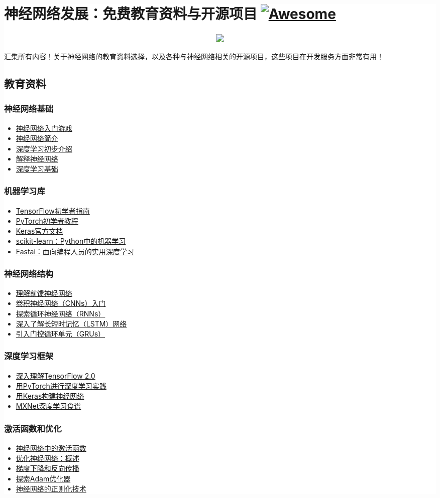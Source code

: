 # 神经网络发展：免费教育资料与开源项目 [![Awesome](https://cdn.rawgit.com/sindresorhus/awesome/d7305f38d29fed78fa85652e3a63e154dd8e8829/media/badge.svg)](https://github.com/wladradchenko/help.wladradchenko.ru) <img src="https://komarev.com/ghpvc/?username=wladradchenko&style=flat-square&color=blue" alt="">

<div id="header" align="center">
  <img src="https://media.giphy.com/media/f7omQNmgiyjj5sffvZ/giphy.gif" width="500"/>
</div>

汇集所有内容！关于神经网络的教育资料选择，以及各种与神经网络相关的开源项目，这些项目在开发服务方面非常有用！

## 教育资料

### 神经网络基础
- [神经网络入门游戏](https://mlu-explain.github.io/neural-networks)
- [神经网络简介](https://www.tensorflow.org/guide/keras/sequential_model)
- [深度学习初步介绍](https://machinelearningmastery.com/what-is-deep-learning/)
- [解释神经网络](https://www.youtube.com/watch?v=aircAruvnKk)
- [深度学习基础](https://www.coursera.org/specializations/deep-learning)

### 机器学习库
- [TensorFlow初学者指南](https://www.tensorflow.org/guide)
- [PyTorch初学者教程](https://pytorch.org/tutorials/)
- [Keras官方文档](https://keras.io/getting_started/intro_to_keras_for_engineers/)
- [scikit-learn：Python中的机器学习](https://scikit-learn.org/stable/tutorial/index.html)
- [Fastai：面向编程人员的实用深度学习](https://course.fast.ai/)

### 神经网络结构
- [理解前馈神经网络](https://machinelearningmastery.com/neural-networks-crash-course/)
- [卷积神经网络（CNNs）入门](https://www.youtube.com/watch?v=FmpDIaiMIeA)
- [探索循环神经网络（RNNs）](https://www.coursera.org/learn/nlp-sequence-models)
- [深入了解长短时记忆（LSTM）网络](https://colah.github.io/posts/2015-08-Understanding-LSTMs/)
- [引入门控循环单元（GRUs）](https://towardsdatascience.com/understanding-gru-networks-2ef37df6c9be)

### 深度学习框架
- [深入理解TensorFlow 2.0](https://www.tensorflow.org/tutorials)
- [用PyTorch进行深度学习实践](https://pytorch.org/tutorials/)
- [用Keras构建神经网络](https://www.tensorflow.org/guide/keras)
- [MXNet深度学习食谱](https://mxnet.apache.org/api/python/docs/tutorials/packages/gluon/index.html)

### 激活函数和优化
- [神经网络中的激活函数](https://en.wikipedia.org/wiki/Activation_function)
- [优化神经网络：概述](https://www.deeplearning.ai/ai-notes/optimization/)
- [梯度下降和反向传播](https://www.youtube.com/watch?v=Ilg3gGewQ5U)
- [探索Adam优化器](https://machinelearningmastery.com/adam-optimization-algorithm-for-deep-learning/)
- [神经网络的正则化技术](https://www.tensorflow.org/tutorials/keras/overfit_and_underfit)
